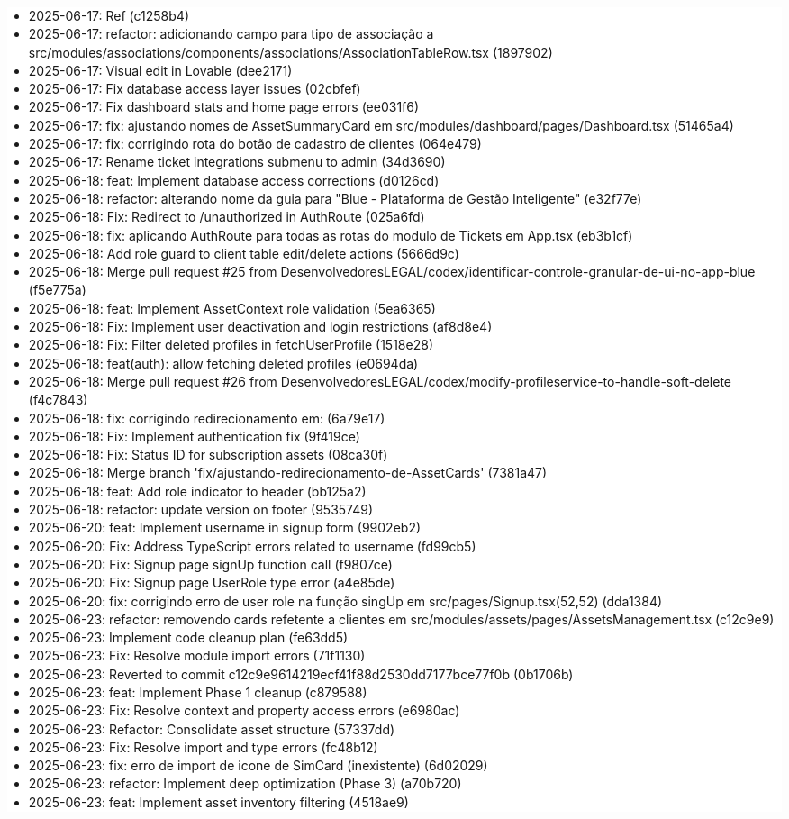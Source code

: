 - 2025-06-17: Ref (c1258b4)
- 2025-06-17: refactor: adicionando campo para tipo de associação a src/modules/associations/components/associations/AssociationTableRow.tsx (1897902)
- 2025-06-17: Visual edit in Lovable (dee2171)
- 2025-06-17: Fix database access layer issues (02cbfef)
- 2025-06-17: Fix dashboard stats and home page errors (ee031f6)
- 2025-06-17: fix: ajustando nomes de AssetSummaryCard em src/modules/dashboard/pages/Dashboard.tsx (51465a4)
- 2025-06-17: fix: corrigindo rota do botão de cadastro de clientes (064e479)
- 2025-06-17: Rename ticket integrations submenu to admin (34d3690)
- 2025-06-18: feat: Implement database access corrections (d0126cd)
- 2025-06-18: refactor: alterando nome da guia para "Blue - Plataforma de Gestão Inteligente" (e32f77e)
- 2025-06-18: Fix: Redirect to /unauthorized in AuthRoute (025a6fd)
- 2025-06-18: fix: aplicando AuthRoute para todas as rotas do modulo de Tickets em App.tsx (eb3b1cf)
- 2025-06-18: Add role guard to client table edit/delete actions (5666d9c)
- 2025-06-18: Merge pull request #25 from DesenvolvedoresLEGAL/codex/identificar-controle-granular-de-ui-no-app-blue (f5e775a)
- 2025-06-18: feat: Implement AssetContext role validation (5ea6365)
- 2025-06-18: Fix: Implement user deactivation and login restrictions (af8d8e4)
- 2025-06-18: Fix: Filter deleted profiles in fetchUserProfile (1518e28)
- 2025-06-18: feat(auth): allow fetching deleted profiles (e0694da)
- 2025-06-18: Merge pull request #26 from DesenvolvedoresLEGAL/codex/modify-profileservice-to-handle-soft-delete (f4c7843)
- 2025-06-18: fix: corrigindo redirecionamento em: (6a79e17)
- 2025-06-18: Fix: Implement authentication fix (9f419ce)
- 2025-06-18: Fix: Status ID for subscription assets (08ca30f)
- 2025-06-18: Merge branch 'fix/ajustando-redirecionamento-de-AssetCards' (7381a47)
- 2025-06-18: feat: Add role indicator to header (bb125a2)
- 2025-06-18: refactor: update version on footer (9535749)
- 2025-06-20: feat: Implement username in signup form (9902eb2)
- 2025-06-20: Fix: Address TypeScript errors related to username (fd99cb5)
- 2025-06-20: Fix: Signup page signUp function call (f9807ce)
- 2025-06-20: Fix: Signup page UserRole type error (a4e85de)
- 2025-06-20: fix: corrigindo erro de user role na função singUp em src/pages/Signup.tsx(52,52) (dda1384)
- 2025-06-23: refactor: removendo cards refetente a clientes em src/modules/assets/pages/AssetsManagement.tsx (c12c9e9)
- 2025-06-23: Implement code cleanup plan (fe63dd5)
- 2025-06-23: Fix: Resolve module import errors (71f1130)
- 2025-06-23: Reverted to commit c12c9e9614219ecf41f88d2530dd7177bce77f0b (0b1706b)
- 2025-06-23: feat: Implement Phase 1 cleanup (c879588)
- 2025-06-23: Fix: Resolve context and property access errors (e6980ac)
- 2025-06-23: Refactor: Consolidate asset structure (57337dd)
- 2025-06-23: Fix: Resolve import and type errors (fc48b12)
- 2025-06-23: fix: erro de import de icone de SimCard (inexistente) (6d02029)
- 2025-06-23: refactor: Implement deep optimization (Phase 3) (a70b720)
- 2025-06-23: feat: Implement asset inventory filtering (4518ae9)

